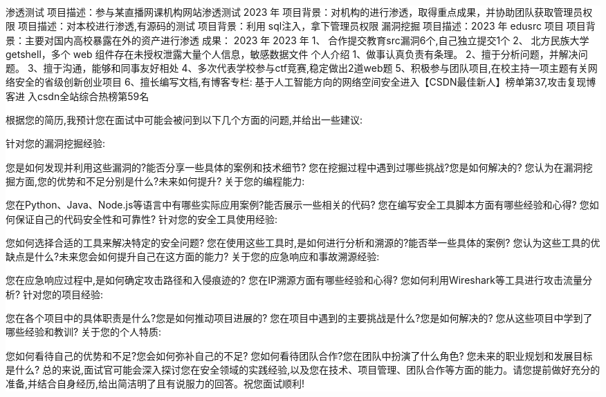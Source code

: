 渗透测试
项目描述：参与某直播网课机构网站渗透测试
2023 年
项目背景：对机构的进行渗透，取得重点成果，并协助团队获取管理员权限
项目描述：对本校进行渗透,有源码的测试
项目背景：利用 sql注入，拿下管理员权限
漏洞挖掘
项目描述：2023 年 edusrc 项目
项目背景：主要对国内高校暴露在外的资产进行渗透
成果：
2023 年
2023 年
1、 合作提交教育src漏洞6个,自己独立提交1个
2、 北方民族大学 getshell，多个 web 组件存在未授权泄露大量个人信息，敏感数据文件
个人介绍
1、做事认真负责有条理。
2、擅于分析问题，并解决问题。
3、擅于沟通，能够和同事友好相处
4、多次代表学校参与ctf竞赛,稳定做出2道web题
5、积极参与团队项目,在校主持一项主题有关网络安全的省级创新创业项目
6、擅长编写文档,有博客专栏: 基于人工智能方向的网络空间安全进入【CSDN最佳新人】榜单第37,攻击复现博客进
入csdn全站综合热榜第59名



根据您的简历,我预计您在面试中可能会被问到以下几个方面的问题,并给出一些建议:

针对您的漏洞挖掘经验:

您是如何发现并利用这些漏洞的?能否分享一些具体的案例和技术细节?
您在挖掘过程中遇到过哪些挑战?您是如何解决的?
您认为在漏洞挖掘方面,您的优势和不足分别是什么?未来如何提升?
关于您的编程能力:

您在Python、Java、Node.js等语言中有哪些实际应用案例?能否展示一些相关的代码?
您在编写安全工具脚本方面有哪些经验和心得?
您如何保证自己的代码安全性和可靠性?
针对您的安全工具使用经验:

您如何选择合适的工具来解决特定的安全问题?
您在使用这些工具时,是如何进行分析和溯源的?能否举一些具体的案例?
您认为这些工具的优缺点是什么?未来您会如何提升自己在这方面的能力?
关于您的应急响应和事故溯源经验:

您在应急响应过程中,是如何确定攻击路径和入侵痕迹的?
您在IP溯源方面有哪些经验和心得?
您如何利用Wireshark等工具进行攻击流量分析?
针对您的项目经验:

您在各个项目中的具体职责是什么?您是如何推动项目进展的?
您在项目中遇到的主要挑战是什么?您是如何解决的?
您从这些项目中学到了哪些经验和教训?
关于您的个人特质:

您如何看待自己的优势和不足?您会如何弥补自己的不足?
您如何看待团队合作?您在团队中扮演了什么角色?
您未来的职业规划和发展目标是什么?
总的来说,面试官可能会深入探讨您在安全领域的实践经验,以及您在技术、项目管理、团队合作等方面的能力。请您提前做好充分的准备,并结合自身经历,给出简洁明了且有说服力的回答。祝您面试顺利!
